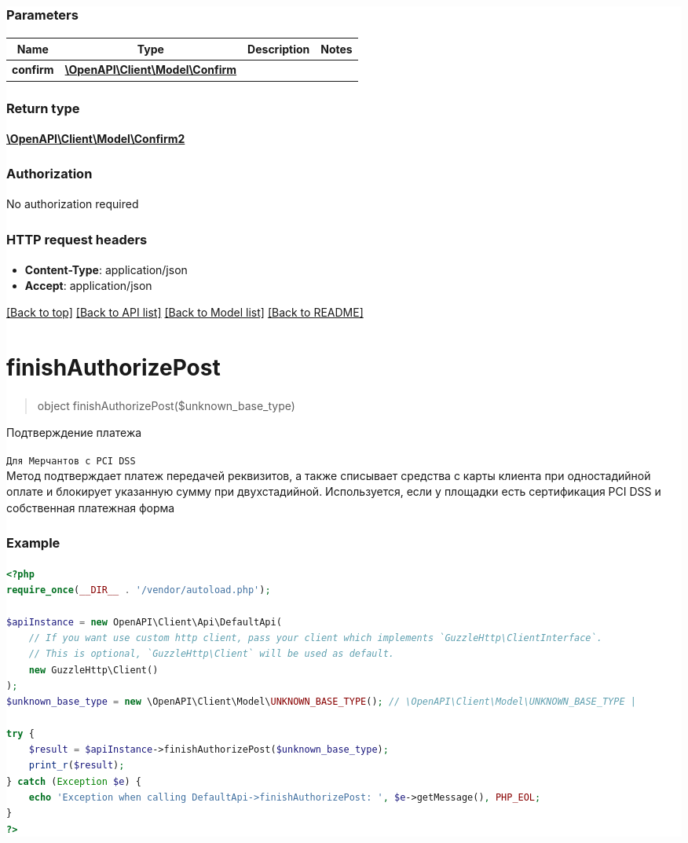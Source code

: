 ### Parameters

Name | Type | Description  | Notes
------------- | ------------- | ------------- | -------------
 **confirm** | [**\OpenAPI\Client\Model\Confirm**](../Model/Confirm.md)|  |

### Return type

[**\OpenAPI\Client\Model\Confirm2**](../Model/Confirm2.md)

### Authorization

No authorization required

### HTTP request headers

 - **Content-Type**: application/json
 - **Accept**: application/json

[[Back to top]](#) [[Back to API list]](../../README.md#documentation-for-api-endpoints) [[Back to Model list]](../../README.md#documentation-for-models) [[Back to README]](../../README.md)

# **finishAuthorizePost**
> object finishAuthorizePost($unknown_base_type)

Подтверждение платежа

`Для Мерчантов с PCI DSS`  <br> Метод подтверждает платеж передачей реквизитов, а также списывает средства   с карты клиента при одностадийной оплате и блокирует указанную сумму при   двухстадийной. Используется, если у площадки есть сертификация PCI DSS и   собственная платежная форма

### Example
```php
<?php
require_once(__DIR__ . '/vendor/autoload.php');

$apiInstance = new OpenAPI\Client\Api\DefaultApi(
    // If you want use custom http client, pass your client which implements `GuzzleHttp\ClientInterface`.
    // This is optional, `GuzzleHttp\Client` will be used as default.
    new GuzzleHttp\Client()
);
$unknown_base_type = new \OpenAPI\Client\Model\UNKNOWN_BASE_TYPE(); // \OpenAPI\Client\Model\UNKNOWN_BASE_TYPE | 

try {
    $result = $apiInstance->finishAuthorizePost($unknown_base_type);
    print_r($result);
} catch (Exception $e) {
    echo 'Exception when calling DefaultApi->finishAuthorizePost: ', $e->getMessage(), PHP_EOL;
}
?>
```

